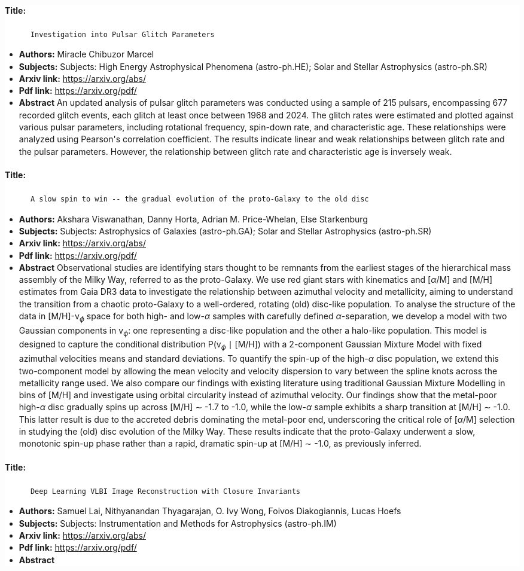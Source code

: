 #### Title:
          Investigation into Pulsar Glitch Parameters
 - **Authors:** Miracle Chibuzor Marcel
 - **Subjects:** Subjects:
High Energy Astrophysical Phenomena (astro-ph.HE); Solar and Stellar Astrophysics (astro-ph.SR)
 - **Arxiv link:** https://arxiv.org/abs/
 - **Pdf link:** https://arxiv.org/pdf/
 - **Abstract**
 An updated analysis of pulsar glitch parameters was conducted using a sample of 215 pulsars, encompassing 677 recorded glitch events, each glitch at least once between 1968 and 2024. The glitch rates were estimated and plotted against various pulsar parameters, including rotational frequency, spin-down rate, and characteristic age. These relationships were analyzed using Pearson's correlation coefficient. The results indicate linear and weak relationships between glitch rate and the pulsar parameters. However, the relationship between glitch rate and characteristic age is inversely weak.
#### Title:
          A slow spin to win -- the gradual evolution of the proto-Galaxy to the old disc
 - **Authors:** Akshara Viswanathan, Danny Horta, Adrian M. Price-Whelan, Else Starkenburg
 - **Subjects:** Subjects:
Astrophysics of Galaxies (astro-ph.GA); Solar and Stellar Astrophysics (astro-ph.SR)
 - **Arxiv link:** https://arxiv.org/abs/
 - **Pdf link:** https://arxiv.org/pdf/
 - **Abstract**
 Observational studies are identifying stars thought to be remnants from the earliest stages of the hierarchical mass assembly of the Milky Way, referred to as the proto-Galaxy. We use red giant stars with kinematics and [$\alpha$/M] and [M/H] estimates from Gaia DR3 data to investigate the relationship between azimuthal velocity and metallicity, aiming to understand the transition from a chaotic proto-Galaxy to a well-ordered, rotating (old) disc-like population. To analyse the structure of the data in [M/H]-v$_\phi$ space for both high- and low-$\alpha$ samples with carefully defined $\alpha$-separation, we develop a model with two Gaussian components in v$_\phi$: one representing a disc-like population and the other a halo-like population. This model is designed to capture the conditional distribution P(v$_\phi$ $\mid$ [M/H]) with a 2-component Gaussian Mixture Model with fixed azimuthal velocities means and standard deviations. To quantify the spin-up of the high-$\alpha$ disc population, we extend this two-component model by allowing the mean velocity and velocity dispersion to vary between the spline knots across the metallicity range used. We also compare our findings with existing literature using traditional Gaussian Mixture Modelling in bins of [M/H] and investigate using orbital circularity instead of azimuthal velocity. Our findings show that the metal-poor high-$\alpha$ disc gradually spins up across [M/H] $\sim$ -1.7 to -1.0, while the low-$\alpha$ sample exhibits a sharp transition at [M/H] $\sim$ -1.0. This latter result is due to the accreted debris dominating the metal-poor end, underscoring the critical role of [$\alpha$/M] selection in studying the (old) disc evolution of the Milky Way. These results indicate that the proto-Galaxy underwent a slow, monotonic spin-up phase rather than a rapid, dramatic spin-up at [M/H] $\sim$ -1.0, as previously inferred.
#### Title:
          Deep Learning VLBI Image Reconstruction with Closure Invariants
 - **Authors:** Samuel Lai, Nithyanandan Thyagarajan, O. Ivy Wong, Foivos Diakogiannis, Lucas Hoefs
 - **Subjects:** Subjects:
Instrumentation and Methods for Astrophysics (astro-ph.IM)
 - **Arxiv link:** https://arxiv.org/abs/
 - **Pdf link:** https://arxiv.org/pdf/
 - **Abstract**